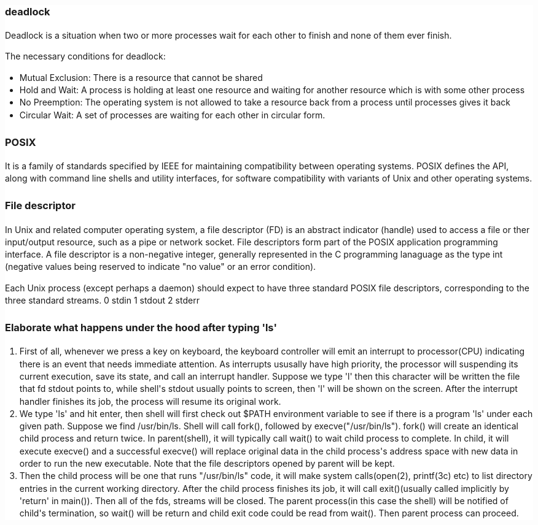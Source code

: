 
### deadlock
Deadlock is a situation when two or more processes wait for each other to finish and none of them ever finish.

The necessary conditions for deadlock:
* Mutual Exclusion: There is a resource that cannot be shared
* Hold and Wait: A process is holding at least one resource and waiting for another resource which is with some other process
* No Preemption: The operating system is not allowed to take a resource back from a process until processes gives it back
* Circular Wait: A set of processes are waiting for each other in circular form.

### POSIX
It is a family of standards specified by IEEE for maintaining compatibility between operating systems. POSIX defines the API, along with command line shells and utility interfaces, for software compatibility with variants of Unix and other operating systems.

### File descriptor
In Unix and related computer operating system, a file descriptor (FD) is an abstract indicator (handle) used to access a file or ther input/output resource, such as a pipe or network socket. File descriptors form part of the POSIX application programming interface. A file descriptor is a non-negative integer, generally represented in the C programming lanaguage as the type int (negative values being reserved to indicate "no value" or an error condition).

Each Unix process (except perhaps a daemon) should expect to have three standard POSIX file descriptors, corresponding to the three standard streams.
0   stdin
1   stdout
2   stderr

### Elaborate what happens under the hood after typing 'ls'
1. First of all, whenever we press a key on keyboard, the keyboard controller will emit an interrupt to processor(CPU) indicating there is an event that needs immediate attention. As interrupts ususally have high priority, the processor will suspending its current execution, save its state, and call an interrupt handler. Suppose we type 'l' then this character will be written the file that fd stdout points to, while shell's stdout usually points to screen, then 'l' will be shown on the screen. After the interrupt handler finishes its job, the process will resume its original work.
2. We type 'ls' and hit enter, then shell will first check out $PATH environment variable to see if there is a program 'ls' under each given path. Suppose we find /usr/bin/ls. Shell will call fork(), followed by execve("/usr/bin/ls"). fork() will create an identical child process and return twice. In parent(shell), it will typically call wait() to wait child process to complete. In child, it will execute execve() and a successful execve() will replace original data in the child process's address space with new data in order to run the new executable. Note that the file descriptors opened by parent will be kept.
3. Then the child process will be one that runs "/usr/bin/ls" code, it will make system calls(open(2), printf(3c) etc) to list directory entries in the current working directory. After the child process finishes its job, it will call exit()(usually called implicitly by 'return' in main()). Then all of the fds, streams will be closed. The parent process(in this case the shell) will be notified of child's termination, so wait() will be return and child exit code could be read from wait(). Then parent process can proceed.
